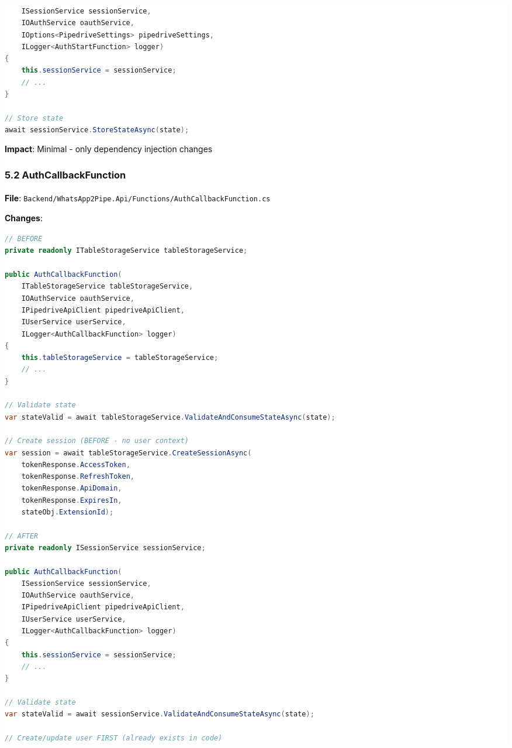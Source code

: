 ```csharp
    ISessionService sessionService,
    IOAuthService oauthService,
    IOptions<PipedriveSettings> pipedriveSettings,
    ILogger<AuthStartFunction> logger)
{
    this.sessionService = sessionService;
    // ...
}

// Store state
await sessionService.StoreStateAsync(state);
```

**Impact**: Minimal - only dependency injection changes

### 5.2 AuthCallbackFunction

**File**: `Backend/WhatsApp2Pipe.Api/Functions/AuthCallbackFunction.cs`

**Changes**:
```csharp
// BEFORE
private readonly ITableStorageService tableStorageService;

public AuthCallbackFunction(
    ITableStorageService tableStorageService,
    IOAuthService oauthService,
    IPipedriveApiClient pipedriveApiClient,
    IUserService userService,
    ILogger<AuthCallbackFunction> logger)
{
    this.tableStorageService = tableStorageService;
    // ...
}

// Validate state
var stateValid = await tableStorageService.ValidateAndConsumeStateAsync(state);

// Create session (BEFORE - no user context)
var session = await tableStorageService.CreateSessionAsync(
    tokenResponse.AccessToken,
    tokenResponse.RefreshToken,
    tokenResponse.ApiDomain,
    tokenResponse.ExpiresIn,
    stateObj.ExtensionId);

// AFTER
private readonly ISessionService sessionService;

public AuthCallbackFunction(
    ISessionService sessionService,
    IOAuthService oauthService,
    IPipedriveApiClient pipedriveApiClient,
    IUserService userService,
    ILogger<AuthCallbackFunction> logger)
{
    this.sessionService = sessionService;
    // ...
}

// Validate state
var stateValid = await sessionService.ValidateAndConsumeStateAsync(state);

// Create/update user FIRST (already exists in code)
```